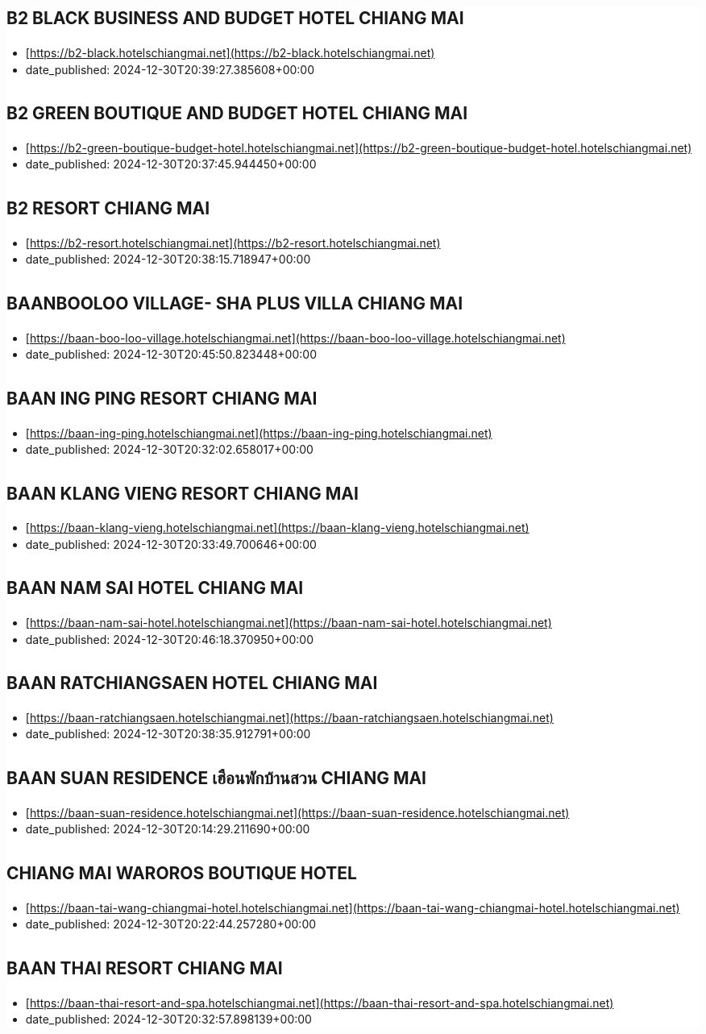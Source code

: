  ## B2 BLACK BUSINESS AND BUDGET HOTEL CHIANG MAI
 - [https://b2-black.hotelschiangmai.net](https://b2-black.hotelschiangmai.net)
 - date_published: 2024-12-30T20:39:27.385608+00:00

 ## B2 GREEN BOUTIQUE AND BUDGET HOTEL CHIANG MAI
 - [https://b2-green-boutique-budget-hotel.hotelschiangmai.net](https://b2-green-boutique-budget-hotel.hotelschiangmai.net)
 - date_published: 2024-12-30T20:37:45.944450+00:00

 ## B2 RESORT CHIANG MAI
 - [https://b2-resort.hotelschiangmai.net](https://b2-resort.hotelschiangmai.net)
 - date_published: 2024-12-30T20:38:15.718947+00:00

 ## BAANBOOLOO VILLAGE- SHA PLUS VILLA CHIANG MAI
 - [https://baan-boo-loo-village.hotelschiangmai.net](https://baan-boo-loo-village.hotelschiangmai.net)
 - date_published: 2024-12-30T20:45:50.823448+00:00

 ## BAAN ING PING RESORT CHIANG MAI
 - [https://baan-ing-ping.hotelschiangmai.net](https://baan-ing-ping.hotelschiangmai.net)
 - date_published: 2024-12-30T20:32:02.658017+00:00

 ## BAAN KLANG VIENG RESORT CHIANG MAI
 - [https://baan-klang-vieng.hotelschiangmai.net](https://baan-klang-vieng.hotelschiangmai.net)
 - date_published: 2024-12-30T20:33:49.700646+00:00

 ## BAAN NAM SAI HOTEL CHIANG MAI
 - [https://baan-nam-sai-hotel.hotelschiangmai.net](https://baan-nam-sai-hotel.hotelschiangmai.net)
 - date_published: 2024-12-30T20:46:18.370950+00:00

 ## BAAN RATCHIANGSAEN HOTEL CHIANG MAI
 - [https://baan-ratchiangsaen.hotelschiangmai.net](https://baan-ratchiangsaen.hotelschiangmai.net)
 - date_published: 2024-12-30T20:38:35.912791+00:00

 ## BAAN SUAN RESIDENCE เฮือนพักบ้านสวน CHIANG MAI
 - [https://baan-suan-residence.hotelschiangmai.net](https://baan-suan-residence.hotelschiangmai.net)
 - date_published: 2024-12-30T20:14:29.211690+00:00

 ## CHIANG MAI WAROROS BOUTIQUE HOTEL
 - [https://baan-tai-wang-chiangmai-hotel.hotelschiangmai.net](https://baan-tai-wang-chiangmai-hotel.hotelschiangmai.net)
 - date_published: 2024-12-30T20:22:44.257280+00:00

 ## BAAN THAI RESORT CHIANG MAI
 - [https://baan-thai-resort-and-spa.hotelschiangmai.net](https://baan-thai-resort-and-spa.hotelschiangmai.net)
 - date_published: 2024-12-30T20:32:57.898139+00:00
